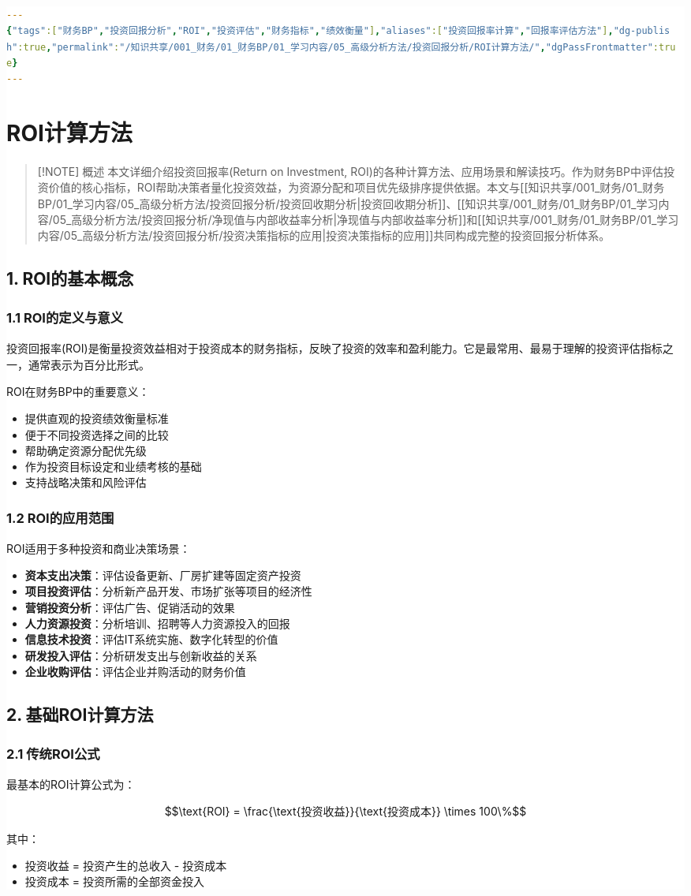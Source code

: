 ```yaml
---
{"tags":["财务BP","投资回报分析","ROI","投资评估","财务指标","绩效衡量"],"aliases":["投资回报率计算","回报率评估方法"],"dg-publish":true,"permalink":"/知识共享/001_财务/01_财务BP/01_学习内容/05_高级分析方法/投资回报分析/ROI计算方法/","dgPassFrontmatter":true}
---
```



# ROI计算方法

> [!NOTE] 概述
> 本文详细介绍投资回报率(Return on Investment, ROI)的各种计算方法、应用场景和解读技巧。作为财务BP中评估投资价值的核心指标，ROI帮助决策者量化投资效益，为资源分配和项目优先级排序提供依据。本文与[[知识共享/001_财务/01_财务BP/01_学习内容/05_高级分析方法/投资回报分析/投资回收期分析\|投资回收期分析]]、[[知识共享/001_财务/01_财务BP/01_学习内容/05_高级分析方法/投资回报分析/净现值与内部收益率分析\|净现值与内部收益率分析]]和[[知识共享/001_财务/01_财务BP/01_学习内容/05_高级分析方法/投资回报分析/投资决策指标的应用\|投资决策指标的应用]]共同构成完整的投资回报分析体系。

## 1. ROI的基本概念

### 1.1 ROI的定义与意义

投资回报率(ROI)是衡量投资效益相对于投资成本的财务指标，反映了投资的效率和盈利能力。它是最常用、最易于理解的投资评估指标之一，通常表示为百分比形式。

ROI在财务BP中的重要意义：
- 提供直观的投资绩效衡量标准
- 便于不同投资选择之间的比较
- 帮助确定资源分配优先级
- 作为投资目标设定和业绩考核的基础
- 支持战略决策和风险评估

### 1.2 ROI的应用范围

ROI适用于多种投资和商业决策场景：

- **资本支出决策**：评估设备更新、厂房扩建等固定资产投资
- **项目投资评估**：分析新产品开发、市场扩张等项目的经济性
- **营销投资分析**：评估广告、促销活动的效果
- **人力资源投资**：分析培训、招聘等人力资源投入的回报
- **信息技术投资**：评估IT系统实施、数字化转型的价值
- **研发投入评估**：分析研发支出与创新收益的关系
- **企业收购评估**：评估企业并购活动的财务价值

## 2. 基础ROI计算方法

### 2.1 传统ROI公式

最基本的ROI计算公式为：

$$\text{ROI} = \frac{\text{投资收益}}{\text{投资成本}} \times 100\%$$

其中：
- 投资收益 = 投资产生的总收入 - 投资成本
- 投资成本 = 投资所需的全部资金投入
